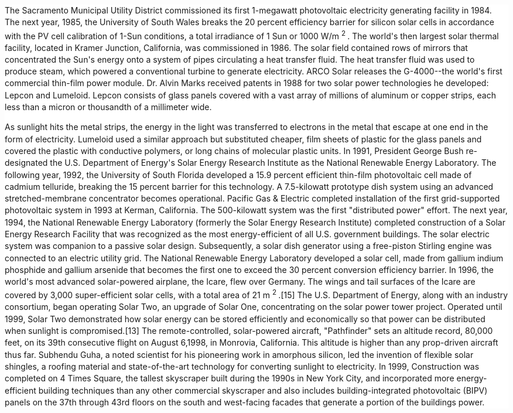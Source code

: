 The Sacramento Municipal Utility District commissioned its first 1-megawatt photovoltaic electricity generating facility in 1984. The next year, 1985, the University of South Wales breaks the 20 percent efficiency barrier for silicon solar cells in accordance with the PV cell calibration of 1-Sun conditions, a total irradiance of 1 Sun or 1000 W/m
<sup>
2
</sup>
. The world's then largest solar thermal facility, located in Kramer Junction, California, was commissioned in 1986. The solar field contained rows of mirrors that concentrated the Sun's energy onto a system of pipes circulating a heat transfer fluid. The heat transfer fluid was used to produce steam, which powered a conventional turbine to generate electricity. ARCO Solar releases the G-4000--the world's first commercial thin-film power module. Dr. Alvin Marks received patents in 1988 for two solar power technologies he developed: Lepcon and Lumeloid. Lepcon consists of glass panels covered with a vast array of millions of aluminum or copper strips, each less than a micron or thousandth of a millimeter wide.
</p>
<p>
As sunlight hits the metal strips, the energy in the light was transferred to electrons in the metal that escape at one end in the form of electricity. Lumeloid used a similar approach but substituted cheaper, film sheets of plastic for the glass panels and covered the plastic with conductive polymers, or long chains of molecular plastic units. In 1991, President George Bush re-designated the U.S. Department of Energy's Solar Energy Research Institute as the National Renewable Energy Laboratory. The following year, 1992, the University of South Florida developed a 15.9 percent efficient thin-film photovoltaic cell made of cadmium telluride, breaking the 15 percent barrier for this technology. A 7.5-kilowatt prototype dish system using an advanced stretched-membrane concentrator becomes operational. Pacific Gas &amp; Electric completed installation of the first grid-supported photovoltaic system in 1993 at Kerman, California. The 500-kilowatt system was the first "distributed power" effort. The next year, 1994, the National Renewable Energy Laboratory (formerly the Solar Energy Research Institute) completed construction of a Solar Energy Research Facility that was recognized as the most energy-efficient of all U.S. government buildings. The solar electric system was companion to a passive solar design. Subsequently, a solar dish generator using a free-piston Stirling engine was connected to an electric utility grid. The National Renewable Energy Laboratory developed a solar cell, made from gallium indium phosphide and gallium arsenide that becomes the first one to exceed the 30 percent conversion efficiency barrier. In 1996, the world's most advanced solar-powered airplane, the Icare, flew over Germany. The wings and tail surfaces of the Icare are covered by 3,000 super-efficient solar cells, with a total area of 21 m
<sup>
2
</sup>
.[15] The U.S. Department of Energy, along with an industry consortium, began operating Solar Two, an upgrade of Solar One, concentrating on the solar power tower project. Operated until 1999, Solar Two demonstrated how solar energy can be stored efficiently and economically so that power can be distributed when sunlight is compromised.[13] The remote-controlled, solar-powered aircraft, "Pathfinder" sets an altitude record, 80,000 feet, on its 39th consecutive flight on August 6,1998, in Monrovia, California. This altitude is higher than any prop-driven aircraft thus far. Subhendu Guha, a noted scientist for his pioneering work in amorphous silicon, led the invention of flexible solar shingles, a roofing material and state-of-the-art technology for converting sunlight to electricity. In 1999, Construction was completed on 4 Times Square, the tallest skyscraper built during the 1990s in New York City, and incorporated more energy-efficient building techniques than any other commercial skyscraper and also includes building-integrated photovoltaic (BIPV) panels on the 37th through 43rd floors on the south and west-facing facades that generate a portion of the buildings power.
</p>
<p>